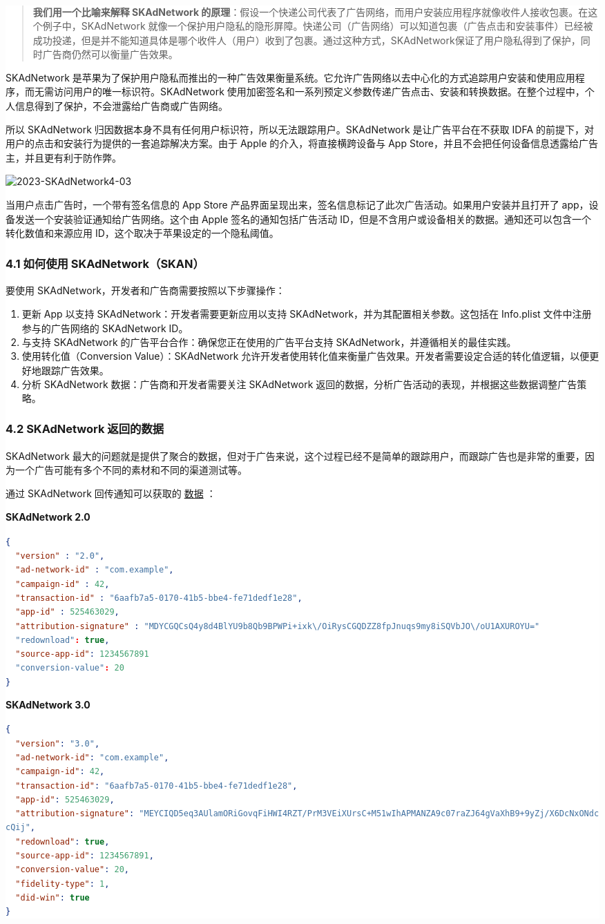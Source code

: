 > **我们用一个比喻来解释 SKAdNetwork 的原理**：假设一个快递公司代表了广告网络，而用户安装应用程序就像收件人接收包裹。在这个例子中，SKAdNetwork 就像一个保护用户隐私的隐形屏障。快递公司（广告网络）可以知道包裹（广告点击和安装事件）已经被成功投递，但是并不能知道具体是哪个收件人（用户）收到了包裹。通过这种方式，SKAdNetwork保证了用户隐私得到了保护，同时广告商仍然可以衡量广告效果。

SKAdNetwork 是苹果为了保护用户隐私而推出的一种广告效果衡量系统。它允许广告网络以去中心化的方式追踪用户安装和使用应用程序，而无需访问用户的唯一标识符。SKAdNetwork 使用加密签名和一系列预定义参数传递广告点击、安装和转换数据。在整个过程中，个人信息得到了保护，不会泄露给广告商或广告网络。

所以 SKAdNetwork 归因数据本身不具有任何用户标识符，所以无法跟踪用户。SKAdNetwork 是让广告平台在不获取 IDFA 的前提下，对用户的点击和安装行为提供的一套追踪解决方案。由于 Apple 的介入，将直接横跨设备与 App Store，并且不会把任何设备信息透露给广告主，并且更有利于防作弊。

![2023-SKAdNetwork4-03](https://ihtcboy.com/images/2023-SKAdNetwork4-03.jpeg)

当用户点击广告时，一个带有签名信息的 App Store 产品界面呈现出来，签名信息标记了此次广告活动。如果用户安装并且打开了 app，设备发送一个安装验证通知给广告网络。这个由 Apple 签名的通知包括广告活动 ID，但是不含用户或设备相关的数据。通知还可以包含一个转化数值和来源应用 ID，这个取决于苹果设定的一个隐私阈值。

### 4.1 如何使用 SKAdNetwork（SKAN）

要使用 SKAdNetwork，开发者和广告商需要按照以下步骤操作：

1. 更新 App 以支持 SKAdNetwork：开发者需要更新应用以支持 SKAdNetwork，并为其配置相关参数。这包括在 Info.plist 文件中注册参与的广告网络的 SKAdNetwork ID。
2. 与支持 SKAdNetwork 的广告平台合作：确保您正在使用的广告平台支持 SKAdNetwork，并遵循相关的最佳实践。
3. 使用转化值（Conversion Value）：SKAdNetwork 允许开发者使用转化值来衡量广告效果。开发者需要设定合适的转化值逻辑，以便更好地跟踪广告效果。
4. 分析 SKAdNetwork 数据：广告商和开发者需要关注 SKAdNetwork 返回的数据，分析广告活动的表现，并根据这些数据调整广告策略。

### 4.2 SKAdNetwork 返回的数据

SKAdNetwork 最大的问题就是提供了聚合的数据，但对于广告来说，这个过程已经不是简单的跟踪用户，而跟踪广告也是非常的重要，因为一个广告可能有多个不同的素材和不同的渠道测试等。

通过 SKAdNetwork 回传通知可以获取的 [数据](https://developer.apple.com/documentation/storekit/skadnetwork/verifying_an_install_validation_postback) ：

**SKAdNetwork 2.0**

```json
{
  "version" : "2.0",
  "ad-network-id" : "com.example",
  "campaign-id" : 42,
  "transaction-id" : "6aafb7a5-0170-41b5-bbe4-fe71dedf1e28",
  "app-id" : 525463029,
  "attribution-signature" : "MDYCGQCsQ4y8d4BlYU9b8Qb9BPWPi+ixk\/OiRysCGQDZZ8fpJnuqs9my8iSQVbJO\/oU1AXUROYU="
  "redownload": true,
  "source-app-id": 1234567891
  "conversion-value": 20
}
```

**SKAdNetwork 3.0**

```json
{
  "version": "3.0",
  "ad-network-id": "com.example",
  "campaign-id": 42,
  "transaction-id": "6aafb7a5-0170-41b5-bbe4-fe71dedf1e28",
  "app-id": 525463029,
  "attribution-signature": "MEYCIQD5eq3AUlamORiGovqFiHWI4RZT/PrM3VEiXUrsC+M51wIhAPMANZA9c07raZJ64gVaXhB9+9yZj/X6DcNxONdccQij",
  "redownload": true,
  "source-app-id": 1234567891,
  "conversion-value": 20,
  "fidelity-type": 1,
  "did-win": true
}
```
